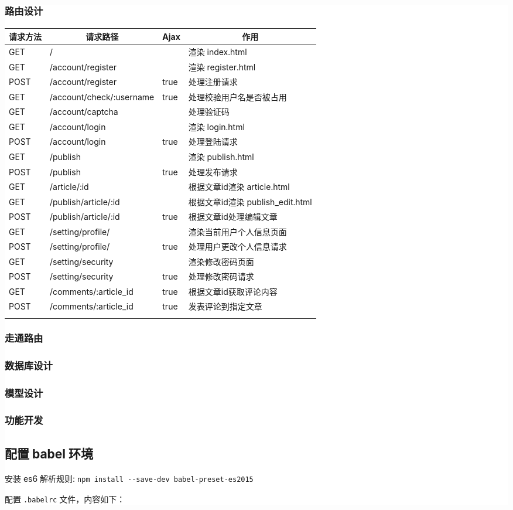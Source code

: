 ### 路由设计

| 请求方法 |         请求路径         | Ajax |               作用               |
|----------|--------------------------|------|----------------------------------|
| GET      | /                        |      | 渲染 index.html                  |
| GET      | /account/register        |      | 渲染 register.html               |
| POST     | /account/register        | true | 处理注册请求                     |
| GET      | /account/check/:username | true | 处理校验用户名是否被占用         |
| GET      | /account/captcha         |      | 处理验证码                       |
| GET      | /account/login           |      | 渲染 login.html                  |
| POST     | /account/login           | true | 处理登陆请求                     |
| GET      | /publish                 |      | 渲染 publish.html                |
| POST     | /publish                 | true | 处理发布请求                     |
| GET      | /article/:id             |      | 根据文章id渲染 article.html      |
| GET      | /publish/article/:id     |      | 根据文章id渲染 publish_edit.html |
| POST     | /publish/article/:id     | true | 根据文章id处理编辑文章           |
| GET      | /setting/profile/        |      | 渲染当前用户个人信息页面         |
| POST     | /setting/profile/        | true | 处理用户更改个人信息请求         |
| GET      | /setting/security        |      | 渲染修改密码页面                 |
| POST     | /setting/security        | true | 处理修改密码请求                 |
| GET      | /comments/:article_id    | true | 根据文章id获取评论内容           |
| POST     | /comments/:article_id    | true | 发表评论到指定文章               |
|          |                          |      |                                  |

### 走通路由

### 数据库设计

### 模型设计

### 功能开发

## 配置 babel 环境

安装 es6 解析规则: `npm install --save-dev babel-preset-es2015`

配置 `.babelrc` 文件，内容如下：
